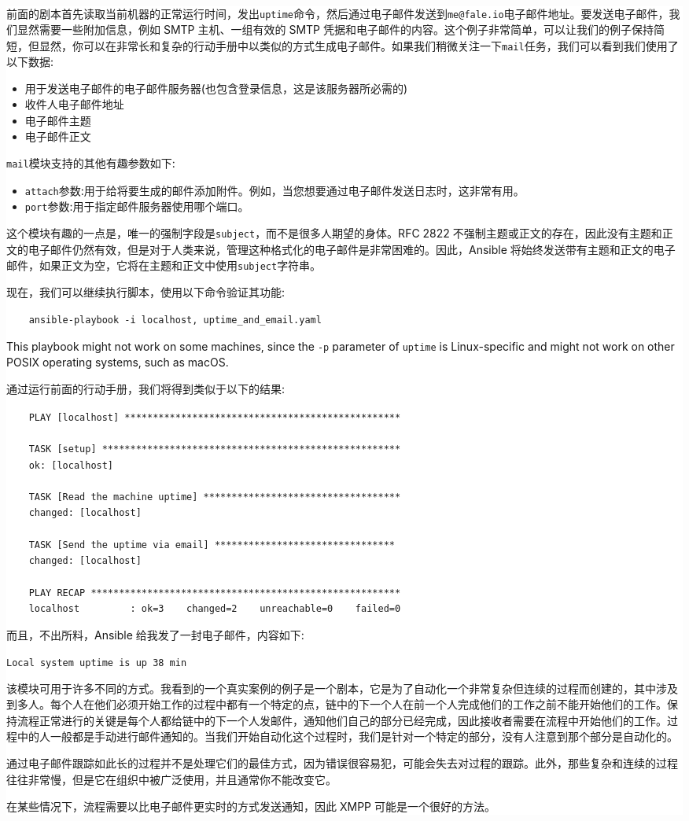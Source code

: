 前面的剧本首先读取当前机器的正常运行时间，发出`uptime`命令，然后通过电子邮件发送到`me@fale.io`电子邮件地址。要发送电子邮件，我们显然需要一些附加信息，例如 SMTP 主机、一组有效的 SMTP 凭据和电子邮件的内容。这个例子非常简单，可以让我们的例子保持简短，但显然，你可以在非常长和复杂的行动手册中以类似的方式生成电子邮件。如果我们稍微关注一下`mail`任务，我们可以看到我们使用了以下数据:

*   用于发送电子邮件的电子邮件服务器(也包含登录信息，这是该服务器所必需的)
*   收件人电子邮件地址
*   电子邮件主题
*   电子邮件正文

`mail`模块支持的其他有趣参数如下:

*   `attach`参数:用于给将要生成的邮件添加附件。例如，当您想要通过电子邮件发送日志时，这非常有用。
*   `port`参数:用于指定邮件服务器使用哪个端口。

这个模块有趣的一点是，唯一的强制字段是`subject`，而不是很多人期望的身体。RFC 2822 不强制主题或正文的存在，因此没有主题和正文的电子邮件仍然有效，但是对于人类来说，管理这种格式化的电子邮件是非常困难的。因此，Ansible 将始终发送带有主题和正文的电子邮件，如果正文为空，它将在主题和正文中使用`subject`字符串。

现在，我们可以继续执行脚本，使用以下命令验证其功能:

```
    ansible-playbook -i localhost, uptime_and_email.yaml 
```

This playbook might not work on some machines, since the `-p` parameter of `uptime` is Linux-specific and might not work on other POSIX operating systems, such as macOS.

通过运行前面的行动手册，我们将得到类似于以下的结果:

```
    PLAY [localhost] *************************************************

    TASK [setup] *****************************************************
    ok: [localhost]

    TASK [Read the machine uptime] ***********************************
    changed: [localhost]

    TASK [Send the uptime via email] ********************************
    changed: [localhost]

    PLAY RECAP *******************************************************
    localhost         : ok=3    changed=2    unreachable=0    failed=0

```

而且，不出所料，Ansible 给我发了一封电子邮件，内容如下:

```
Local system uptime is up 38 min
```

该模块可用于许多不同的方式。我看到的一个真实案例的例子是一个剧本，它是为了自动化一个非常复杂但连续的过程而创建的，其中涉及到多人。每个人在他们必须开始工作的过程中都有一个特定的点，链中的下一个人在前一个人完成他们的工作之前不能开始他们的工作。保持流程正常进行的关键是每个人都给链中的下一个人发邮件，通知他们自己的部分已经完成，因此接收者需要在流程中开始他们的工作。过程中的人一般都是手动进行邮件通知的。当我们开始自动化这个过程时，我们是针对一个特定的部分，没有人注意到那个部分是自动化的。

通过电子邮件跟踪如此长的过程并不是处理它们的最佳方式，因为错误很容易犯，可能会失去对过程的跟踪。此外，那些复杂和连续的过程往往非常慢，但是它在组织中被广泛使用，并且通常你不能改变它。

在某些情况下，流程需要以比电子邮件更实时的方式发送通知，因此 XMPP 可能是一个很好的方法。

